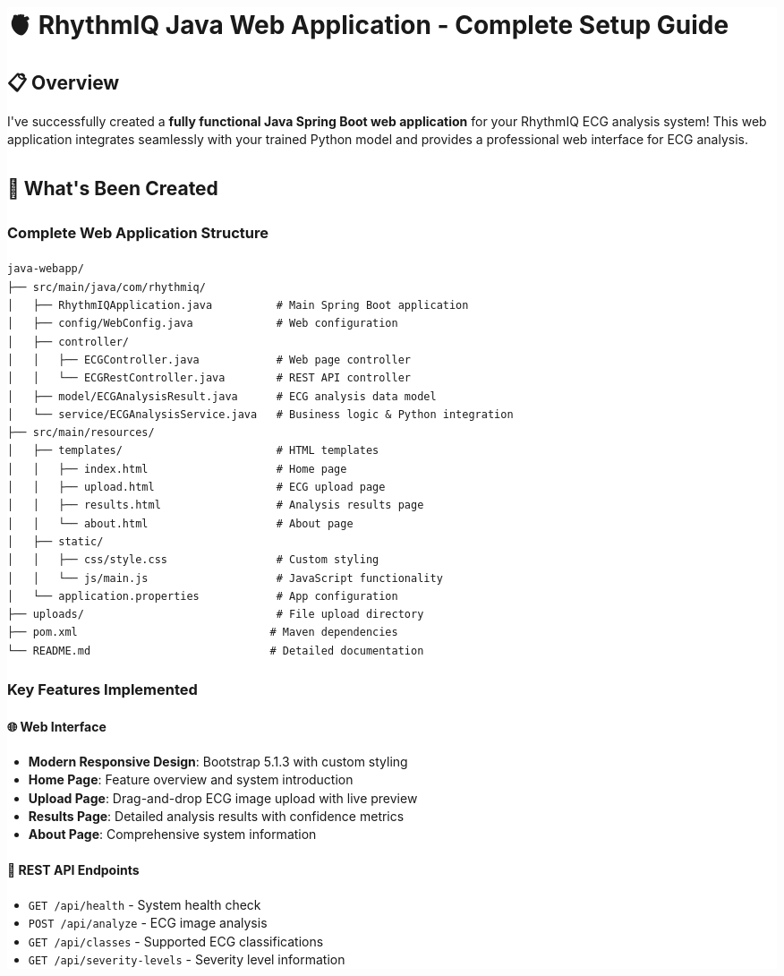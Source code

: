 # 🫀 RhythmIQ Java Web Application - Complete Setup Guide

## 📋 Overview

I've successfully created a **fully functional Java Spring Boot web application** for your RhythmIQ ECG analysis system! This web application integrates seamlessly with your trained Python model and provides a professional web interface for ECG analysis.

## 🚀 What's Been Created

### Complete Web Application Structure
```
java-webapp/
├── src/main/java/com/rhythmiq/
│   ├── RhythmIQApplication.java          # Main Spring Boot application
│   ├── config/WebConfig.java             # Web configuration
│   ├── controller/
│   │   ├── ECGController.java            # Web page controller
│   │   └── ECGRestController.java        # REST API controller
│   ├── model/ECGAnalysisResult.java      # ECG analysis data model
│   └── service/ECGAnalysisService.java   # Business logic & Python integration
├── src/main/resources/
│   ├── templates/                        # HTML templates
│   │   ├── index.html                    # Home page
│   │   ├── upload.html                   # ECG upload page
│   │   ├── results.html                  # Analysis results page
│   │   └── about.html                    # About page
│   ├── static/
│   │   ├── css/style.css                 # Custom styling
│   │   └── js/main.js                    # JavaScript functionality
│   └── application.properties            # App configuration
├── uploads/                              # File upload directory
├── pom.xml                              # Maven dependencies
└── README.md                            # Detailed documentation
```

### Key Features Implemented

#### 🌐 Web Interface
- **Modern Responsive Design**: Bootstrap 5.1.3 with custom styling
- **Home Page**: Feature overview and system introduction
- **Upload Page**: Drag-and-drop ECG image upload with live preview
- **Results Page**: Detailed analysis results with confidence metrics
- **About Page**: Comprehensive system information

#### 🔌 REST API Endpoints
- `GET /api/health` - System health check
- `POST /api/analyze` - ECG image analysis
- `GET /api/classes` - Supported ECG classifications
- `GET /api/severity-levels` - Severity level information
